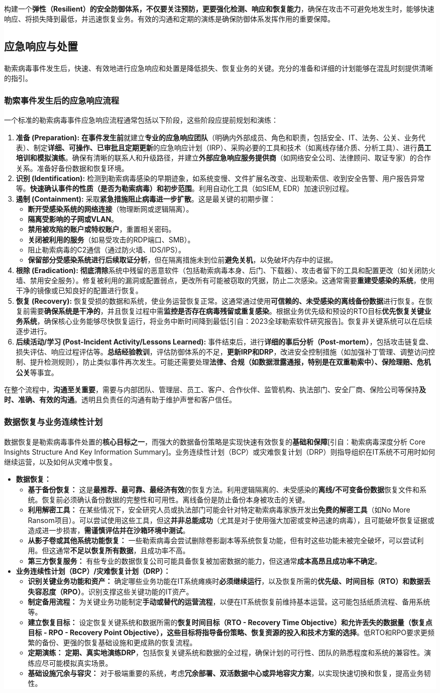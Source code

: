 构建一个**弹性（Resilient）**的安全防御体系，不仅要关注预防，更要**强化检测、响应和恢复能力**，确保在攻击不可避免地发生时，能够快速响应、将损失降到最低，并迅速恢复业务。有效的沟通和定期的演练是确保防御体系发挥作用的重要保障。

## 应急响应与处置

勒索病毒事件发生后，快速、有效地进行应急响应和处置是降低损失、恢复业务的关键。充分的准备和详细的计划能够在混乱时刻提供清晰的指引。

### 勒索事件发生后的应急响应流程

一个标准的勒索病毒事件应急响应流程通常包括以下阶段，这些阶段应提前规划和演练：

1.  **准备 (Preparation):** **在事件发生前**就建立**专业的应急响应团队**（明确内外部成员、角色和职责，包括安全、IT、法务、公关、业务代表）、制定**详细、可操作、已审批且定期更新**的应急响应计划（IRP）、采购必要的工具和技术（如离线存储介质、分析工具）、进行**员工培训和模拟演练**。确保有清晰的联系人和升级路径，并建立**外部应急响应服务提供商**（如网络安全公司、法律顾问、取证专家）的合作关系。准备好备份数据和恢复环境。
2.  **识别 (Identification):** 检测到勒索病毒感染的早期迹象，如系统变慢、文件扩展名改变、出现勒索信、收到安全告警、用户报告异常等。**快速确认事件的性质（是否为勒索病毒）和初步范围**。利用自动化工具（如SIEM, EDR）加速识别过程。
3.  **遏制 (Containment):** 采取**紧急措施阻止病毒进一步扩散**。这是最关键的初期步骤：
    *   **断开受感染系统的网络连接**（物理断网或逻辑隔离）。
    *   **隔离受影响的子网或VLAN**。
    *   **禁用被攻陷的账户或特权账户**，重置相关密码。
    *   **关闭被利用的服务**（如易受攻击的RDP端口、SMB）。
    *   阻止勒索病毒的C2通信（通过防火墙、IDS/IPS）。
    *   **保留部分受感染系统进行后续取证分析**，但在隔离措施未到位前**避免关机**，以免破坏内存中的证据。
4.  **根除 (Eradication):** **彻底清除**系统中残留的恶意软件（包括勒索病毒本身、后门、下载器）、攻击者留下的工具和配置更改（如关闭防火墙、禁用安全服务）。修复被利用的漏洞或配置弱点，更改所有可能被窃取的凭据，防止二次感染。这通常需要**重建受感染的系统**，使用干净的镜像或已知良好的配置进行恢复。
5.  **恢复 (Recovery):** 恢复受损的数据和系统，使业务运营恢复正常。这通常通过使用**可信赖的、未受感染的离线备份数据**进行恢复。在恢复前需要**确保系统是干净的**，并且恢复过程中需**监控是否存在病毒残留或重复感染**。根据业务优先级和预设的RTO目标**优先恢复关键业务系统**，确保核心业务能够尽快恢复运行，将业务中断时间降到最低[引自：2023全球勒索软件研究报告]。恢复非关键系统可以在后续逐步进行。
6.  **后续活动/学习 (Post-Incident Activity/Lessons Learned):** 事件结束后，进行**详细的事后分析（Post-mortem）**，包括攻击链复盘、损失评估、响应过程评估等。**总结经验教训**，评估防御体系的不足，**更新IRP和DRP**，改进安全控制措施（如加强补丁管理、调整访问控制、提升检测规则），防止类似事件再次发生。可能还需要处理**法律、合规（如数据泄露通报，特别是在双重勒索中）、保险理赔、危机公关**等事宜。

在整个流程中，**沟通至关重要**，需要与内部团队、管理层、员工、客户、合作伙伴、监管机构、执法部门、安全厂商、保险公司等保持**及时、准确、有效的沟通**。透明且负责任的沟通有助于维护声誉和客户信任。

### 数据恢复与业务连续性计划

数据恢复是勒索病毒事件处置的**核心目标之一**，而强大的数据备份策略是实现快速有效恢复的**基础和保障**[引自：勒索病毒深度分析 Core Insights Structure And Key Information Summary]。业务连续性计划（BCP）或灾难恢复计划（DRP）则指导组织在IT系统不可用时如何继续运营，以及如何从灾难中恢复。

*   **数据恢复：**
    *   **基于备份恢复：** 这是**最推荐、最可靠、最经济有效**的恢复方法。利用逻辑隔离的、未受感染的**离线/不可变备份数据**恢复文件和系统。恢复前必须确认备份数据的完整性和可用性。离线备份是防止备份本身被攻击的关键。
    *   **利用解密工具：** 在某些情况下，安全研究人员或执法部门可能会针对特定勒索病毒家族开发出**免费的解密工具**（如No More Ransom项目）。可以尝试使用这些工具，但这**并非总能成功**（尤其是对于使用强大加密或变种迅速的病毒），且可能破坏恢复证据或造成进一步损害，**需谨慎评估并在沙箱环境中测试**。
    *   **从影子卷或其他系统功能恢复：** 一些勒索病毒会尝试删除卷影副本等系统恢复功能，但有时这些功能未被完全破坏，可以尝试利用。但这通常**不足以恢复所有数据**，且成功率不高。
    *   **第三方恢复服务：** 有些专业的数据恢复公司可能具备恢复被加密数据的能力，但这通常**成本高昂且成功率不确定**。
*   **业务连续性计划（BCP）/灾难恢复计划（DRP）：**
    *   **识别关键业务功能和资产：** 确定哪些业务功能在IT系统瘫痪时**必须继续运行**，以及恢复所需的**优先级、时间目标（RTO）和数据丢失容忍度（RPO）**。识别支撑这些关键功能的IT资产。
    *   **制定备用流程：** 为关键业务功能制定**手动或替代的运营流程**，以便在IT系统恢复前维持基本运营。这可能包括纸质流程、备用系统等。
    *   **建立恢复目标：** 设定恢复关键系统和数据所需的**恢复时间目标（RTO - Recovery Time Objective）**和允许丢失的数据量（**恢复点目标 - RPO - Recovery Point Objective**），这些目标将**指导备份策略、恢复资源的投入和技术方案的选择**。低RTO和RPO要求更频繁的备份、更强的恢复基础设施和更成熟的恢复流程。
    *   **定期演练：** **定期、真实地演练DRP**，包括恢复关键系统和数据的全过程，确保计划的可行性、团队的熟悉程度和系统的兼容性。演练应尽可能模拟真实场景。
    *   **基础设施冗余与容灾：** 对于极端重要的系统，考虑**冗余部署、双活数据中心或异地容灾方案**，以实现快速切换和恢复，提高业务韧性。
